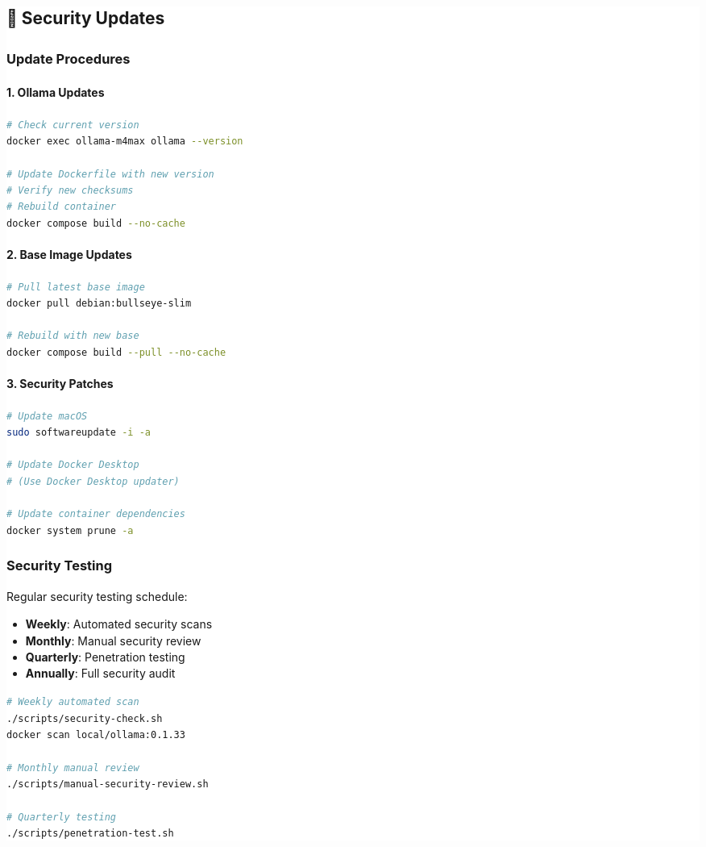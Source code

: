 ## 🔄 Security Updates

### Update Procedures

#### 1. Ollama Updates
```bash
# Check current version
docker exec ollama-m4max ollama --version

# Update Dockerfile with new version
# Verify new checksums
# Rebuild container
docker compose build --no-cache
```

#### 2. Base Image Updates
```bash
# Pull latest base image
docker pull debian:bullseye-slim

# Rebuild with new base
docker compose build --pull --no-cache
```

#### 3. Security Patches
```bash
# Update macOS
sudo softwareupdate -i -a

# Update Docker Desktop
# (Use Docker Desktop updater)

# Update container dependencies
docker system prune -a
```

### Security Testing

Regular security testing schedule:

- **Weekly**: Automated security scans
- **Monthly**: Manual security review
- **Quarterly**: Penetration testing
- **Annually**: Full security audit

```bash
# Weekly automated scan
./scripts/security-check.sh
docker scan local/ollama:0.1.33

# Monthly manual review
./scripts/manual-security-review.sh

# Quarterly testing
./scripts/penetration-test.sh
```
